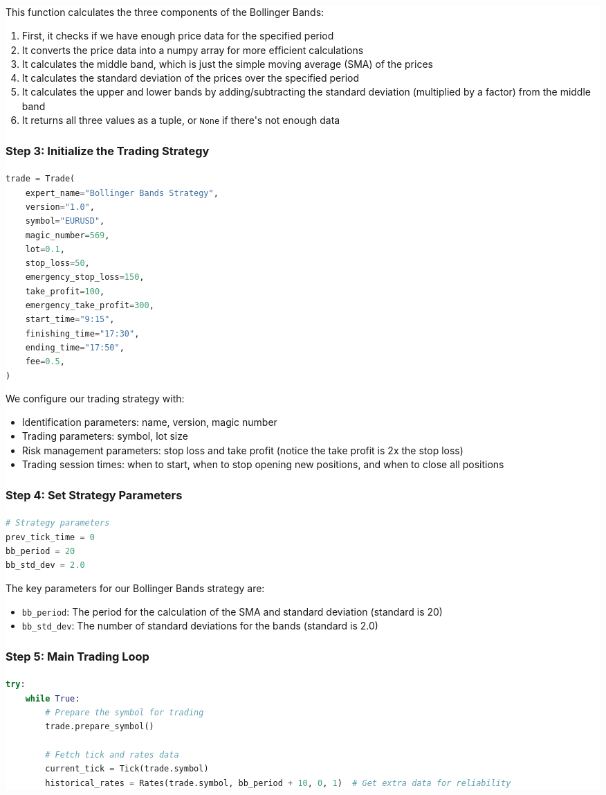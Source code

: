 This function calculates the three components of the Bollinger Bands:
1. First, it checks if we have enough price data for the specified period
2. It converts the price data into a numpy array for more efficient calculations
3. It calculates the middle band, which is just the simple moving average (SMA) of the prices
4. It calculates the standard deviation of the prices over the specified period
5. It calculates the upper and lower bands by adding/subtracting the standard deviation (multiplied by a factor) from the middle band
6. It returns all three values as a tuple, or `None` if there's not enough data

### Step 3: Initialize the Trading Strategy

```python
trade = Trade(
    expert_name="Bollinger Bands Strategy",
    version="1.0",
    symbol="EURUSD",
    magic_number=569,
    lot=0.1,
    stop_loss=50,
    emergency_stop_loss=150,
    take_profit=100,
    emergency_take_profit=300,
    start_time="9:15",
    finishing_time="17:30",
    ending_time="17:50",
    fee=0.5,
)
```

We configure our trading strategy with:
- Identification parameters: name, version, magic number
- Trading parameters: symbol, lot size
- Risk management parameters: stop loss and take profit (notice the take profit is 2x the stop loss)
- Trading session times: when to start, when to stop opening new positions, and when to close all positions

### Step 4: Set Strategy Parameters

```python
# Strategy parameters
prev_tick_time = 0
bb_period = 20
bb_std_dev = 2.0
```

The key parameters for our Bollinger Bands strategy are:
- `bb_period`: The period for the calculation of the SMA and standard deviation (standard is 20)
- `bb_std_dev`: The number of standard deviations for the bands (standard is 2.0)

### Step 5: Main Trading Loop

```python
try:
    while True:
        # Prepare the symbol for trading
        trade.prepare_symbol()

        # Fetch tick and rates data
        current_tick = Tick(trade.symbol)
        historical_rates = Rates(trade.symbol, bb_period + 10, 0, 1)  # Get extra data for reliability
```
